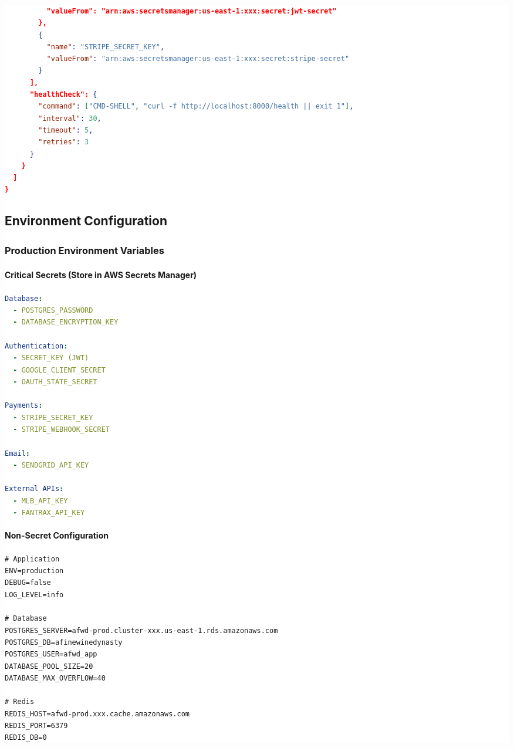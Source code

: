 ```json
          "valueFrom": "arn:aws:secretsmanager:us-east-1:xxx:secret:jwt-secret"
        },
        {
          "name": "STRIPE_SECRET_KEY",
          "valueFrom": "arn:aws:secretsmanager:us-east-1:xxx:secret:stripe-secret"
        }
      ],
      "healthCheck": {
        "command": ["CMD-SHELL", "curl -f http://localhost:8000/health || exit 1"],
        "interval": 30,
        "timeout": 5,
        "retries": 3
      }
    }
  ]
}
```

## Environment Configuration

### Production Environment Variables

#### Critical Secrets (Store in AWS Secrets Manager)
```yaml
Database:
  - POSTGRES_PASSWORD
  - DATABASE_ENCRYPTION_KEY

Authentication:
  - SECRET_KEY (JWT)
  - GOOGLE_CLIENT_SECRET
  - OAUTH_STATE_SECRET

Payments:
  - STRIPE_SECRET_KEY
  - STRIPE_WEBHOOK_SECRET

Email:
  - SENDGRID_API_KEY

External APIs:
  - MLB_API_KEY
  - FANTRAX_API_KEY
```

#### Non-Secret Configuration
```env
# Application
ENV=production
DEBUG=false
LOG_LEVEL=info

# Database
POSTGRES_SERVER=afwd-prod.cluster-xxx.us-east-1.rds.amazonaws.com
POSTGRES_DB=afinewinedynasty
POSTGRES_USER=afwd_app
DATABASE_POOL_SIZE=20
DATABASE_MAX_OVERFLOW=40

# Redis
REDIS_HOST=afwd-prod.xxx.cache.amazonaws.com
REDIS_PORT=6379
REDIS_DB=0
```